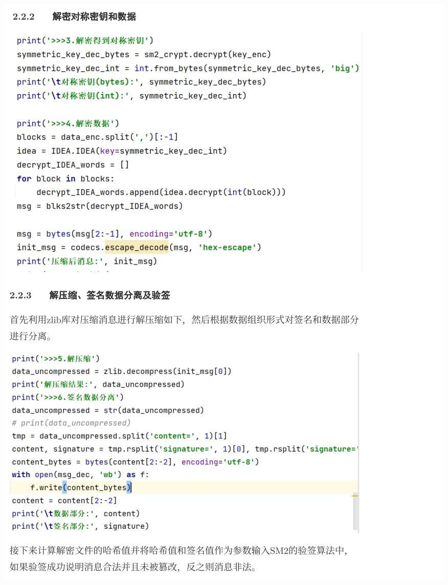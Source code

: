 ![image-20220725124058696](Https://github.com/zlconnor/course-project-2022/blob/master/document.assets/image-20220725124058696.png)

![image-20220725124105121](Https://github.com/zlconnor/course-project-2022/blob/master/document.assets/image-20220725124105121.png)
